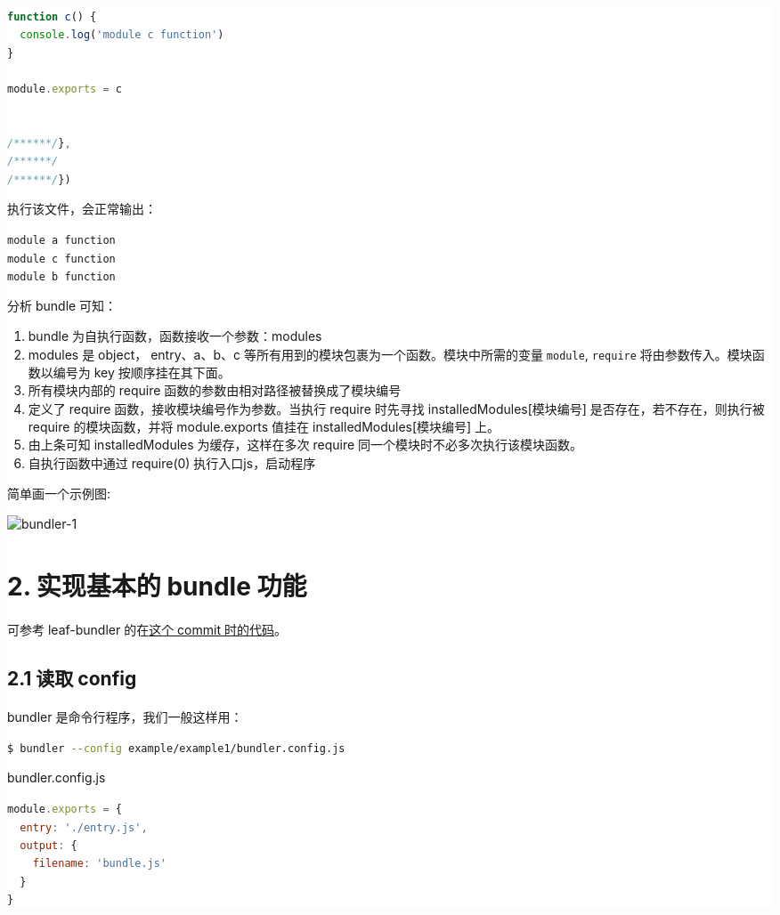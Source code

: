 ```javascript
function c() {
  console.log('module c function')
}

module.exports = c


/******/},
/******/
/******/})
```

执行该文件，会正常输出：

```bash
module a function
module c function
module b function
```

分析 bundle 可知：

1. bundle 为自执行函数，函数接收一个参数：modules
2. modules 是 object， entry、a、b、c 等所有用到的模块包裹为一个函数。模块中所需的变量 `module`, `require` 将由参数传入。模块函数以编号为 key 按顺序挂在其下面。
3. 所有模块内部的 require 函数的参数由相对路径被替换成了模块编号
4. 定义了 require 函数，接收模块编号作为参数。当执行 require 时先寻找 installedModules[模块编号] 是否存在，若不存在，则执行被 require 的模块函数，并将 module.exports 值挂在 installedModules[模块编号] 上。
5. 由上条可知 installedModules 为缓存，这样在多次 require 同一个模块时不必多次执行该模块函数。
6. 自执行函数中通过 require(0) 执行入口js，启动程序

简单画一个示例图:

![bundler-1](/imgs/blog/bundler-1.png)

# 2. 实现基本的 bundle 功能

可参考 leaf-bundler 的在[这个 commit 时的代码](https://github.com/jin5354/leaf-bundler/tree/6011f36aa1ac4218b657819ace10f6463e7de7b1)。

## 2.1 读取 config

bundler 是命令行程序，我们一般这样用：

```bash
$ bundler --config example/example1/bundler.config.js
```

bundler.config.js
```javascript
module.exports = {
  entry: './entry.js',
  output: {
    filename: 'bundle.js'
  }
}
```
